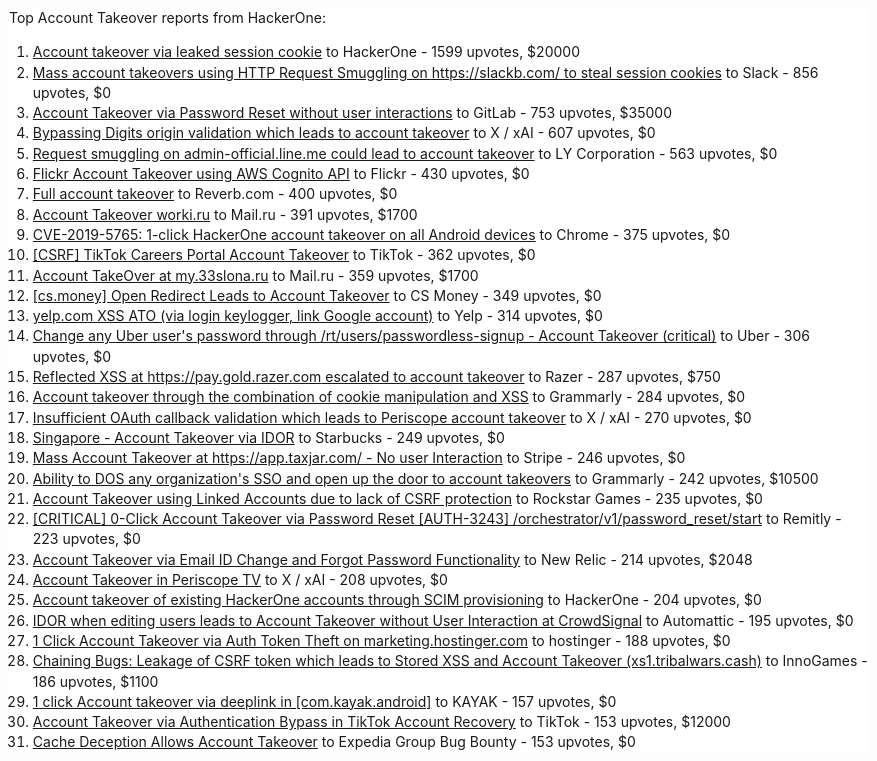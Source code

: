 Top Account Takeover reports from HackerOne:

1. [Account takeover via leaked session cookie](https://hackerone.com/reports/745324) to HackerOne - 1599 upvotes, $20000
2. [Mass account takeovers using HTTP Request Smuggling on https://slackb.com/ to steal session cookies](https://hackerone.com/reports/737140) to Slack - 856 upvotes, $0
3. [Account Takeover via Password Reset without user interactions](https://hackerone.com/reports/2293343) to GitLab - 753 upvotes, $35000
4. [Bypassing Digits origin validation which leads to account takeover](https://hackerone.com/reports/129873) to X / xAI - 607 upvotes, $0
5. [Request smuggling on admin-official.line.me could lead to account takeover](https://hackerone.com/reports/740037) to LY Corporation - 563 upvotes, $0
6. [Flickr Account Takeover using AWS Cognito API](https://hackerone.com/reports/1342088) to Flickr - 430 upvotes, $0
7. [Full account takeover](https://hackerone.com/reports/314808) to Reverb.com - 400 upvotes, $0
8. [Account Takeover worki.ru](https://hackerone.com/reports/744662) to Mail.ru - 391 upvotes, $1700
9. [CVE-2019-5765: 1-click HackerOne account takeover on all Android devices](https://hackerone.com/reports/563870) to Chrome - 375 upvotes, $0
10. [[CSRF] TikTok Careers Portal Account Takeover](https://hackerone.com/reports/1010522) to TikTok - 362 upvotes, $0
11. [Account TakeOver at my.33slona.ru](https://hackerone.com/reports/773519) to Mail.ru - 359 upvotes, $1700
12. [[cs.money] Open Redirect Leads to Account Takeover](https://hackerone.com/reports/905607) to CS Money - 349 upvotes, $0
13. [yelp.com XSS ATO (via login keylogger, link Google account)](https://hackerone.com/reports/2010530) to Yelp - 314 upvotes, $0
14. [Change any Uber user's password through /rt/users/passwordless-signup - Account Takeover (critical)](https://hackerone.com/reports/143717) to Uber - 306 upvotes, $0
15. [Reflected XSS at https://pay.gold.razer.com escalated to account takeover](https://hackerone.com/reports/723060) to Razer - 287 upvotes, $750
16. [Account takeover through the combination of cookie manipulation and XSS](https://hackerone.com/reports/534450) to Grammarly - 284 upvotes, $0
17. [Insufficient OAuth callback validation which leads to Periscope account takeover](https://hackerone.com/reports/110293) to X / xAI - 270 upvotes, $0
18. [Singapore - Account Takeover via IDOR](https://hackerone.com/reports/876300) to Starbucks - 249 upvotes, $0
19. [Mass Account Takeover at https://app.taxjar.com/ - No user Interaction](https://hackerone.com/reports/1581240) to Stripe - 246 upvotes, $0
20. [Ability to DOS any organization's SSO and open up the door to account takeovers](https://hackerone.com/reports/976603) to Grammarly - 242 upvotes, $10500
21. [Account Takeover using Linked Accounts due to lack of CSRF protection](https://hackerone.com/reports/463330) to Rockstar Games - 235 upvotes, $0
22. [[CRITICAL] 0-Click Account Takeover via Password Reset [AUTH-3243] /orchestrator/v1/password_reset/start](https://hackerone.com/reports/2831902) to Remitly - 223 upvotes, $0
23. [Account Takeover via Email ID Change and Forgot Password Functionality](https://hackerone.com/reports/1089467) to New Relic - 214 upvotes, $2048
24. [Account Takeover in Periscope TV](https://hackerone.com/reports/317476) to X / xAI - 208 upvotes, $0
25. [Account takeover of existing HackerOne accounts through SCIM provisioning](https://hackerone.com/reports/3178999) to HackerOne - 204 upvotes, $0
26. [IDOR when editing users leads to Account Takeover without User Interaction at CrowdSignal](https://hackerone.com/reports/915114) to Automattic - 195 upvotes, $0
27. [1 Click Account Takeover via Auth Token Theft on marketing.hostinger.com](https://hackerone.com/reports/3081691) to hostinger  - 188 upvotes, $0
28. [Chaining Bugs: Leakage of CSRF token which leads to Stored XSS and Account Takeover (xs1.tribalwars.cash)](https://hackerone.com/reports/604120) to InnoGames - 186 upvotes, $1100
29. [1 click Account takeover via deeplink in [com.kayak.android]](https://hackerone.com/reports/1667998) to KAYAK - 157 upvotes, $0
30. [Account Takeover via Authentication Bypass in TikTok Account Recovery](https://hackerone.com/reports/2443228) to TikTok - 153 upvotes, $12000
31. [Cache Deception Allows Account Takeover](https://hackerone.com/reports/1698316) to Expedia Group Bug Bounty - 153 upvotes, $0